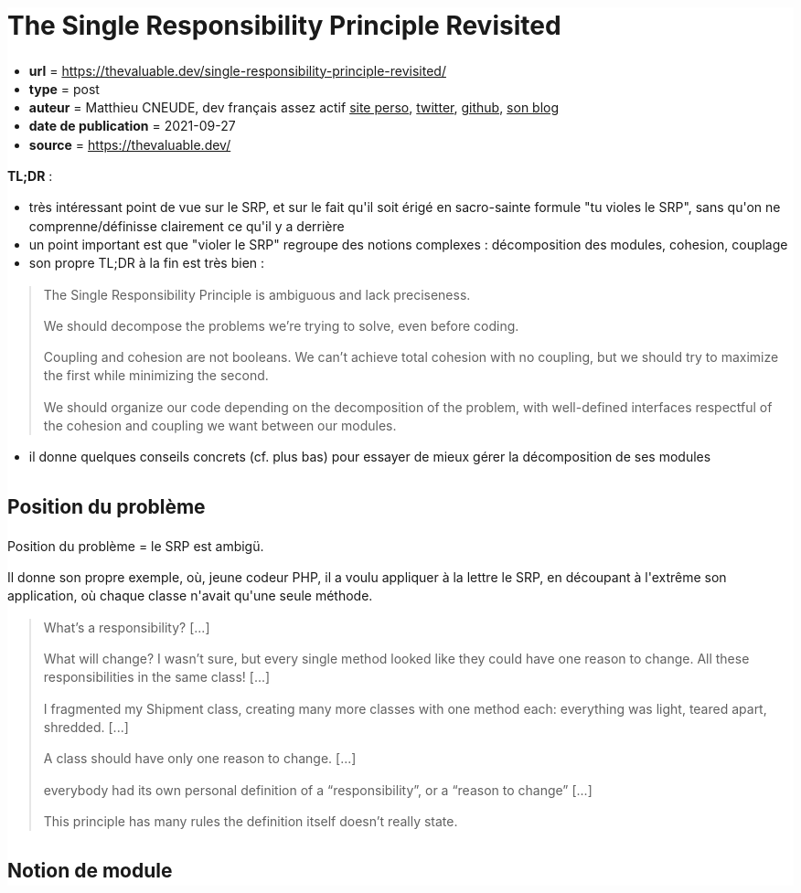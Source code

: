 # The Single Responsibility Principle Revisited

- **url** = https://thevaluable.dev/single-responsibility-principle-revisited/
- **type** = post
- **auteur** = Matthieu CNEUDE, dev français assez actif [site perso](https://matthieucneude.com/), [twitter](https://twitter.com/Cneude_Matthieu), [github](https://github.com/Phantas0s), [son blog](https://thevaluable.dev/page/about/)
- **date de publication** = 2021-09-27
- **source** = https://thevaluable.dev/

**TL;DR** :
- très intéressant point de vue sur le SRP, et sur le fait qu'il soit érigé en sacro-sainte formule "tu violes le SRP", sans qu'on ne comprenne/définisse clairement ce qu'il y a derrière
- un point important est que "violer le SRP" regroupe des notions complexes : décomposition des modules, cohesion, couplage
- son propre TL;DR à la fin est très bien :
> The Single Responsibility Principle is ambiguous and lack preciseness.
> 
> We should decompose the problems we’re trying to solve, even before coding.
> 
> Coupling and cohesion are not booleans. We can’t achieve total cohesion with no coupling, but we should try to maximize the first while minimizing the second.
> 
> We should organize our code depending on the decomposition of the problem, with well-defined interfaces respectful of the cohesion and coupling we want between our modules.
- il donne quelques conseils concrets (cf. plus bas) pour essayer de mieux gérer la décomposition de ses modules

## Position du problème

Position du problème = le SRP est ambigü.

Il donne son propre exemple, où, jeune codeur PHP, il a voulu appliquer à la lettre le SRP, en découpant à l'extrême son application, où chaque classe n'avait qu'une seule méthode.

> What’s a responsibility? [...]
> 
> What will change? I wasn’t sure, but every single method looked like they could have one reason to change. All these responsibilities in the same class! [...]
> 
> I fragmented my Shipment class, creating many more classes with one method each: everything was light, teared apart, shredded. [...]
> 
> A class should have only one reason to change. [...]
> 
> everybody had its own personal definition of a “responsibility”, or a “reason to change” [...]
> 
> This principle has many rules the definition itself doesn’t really state.

## Notion de module
